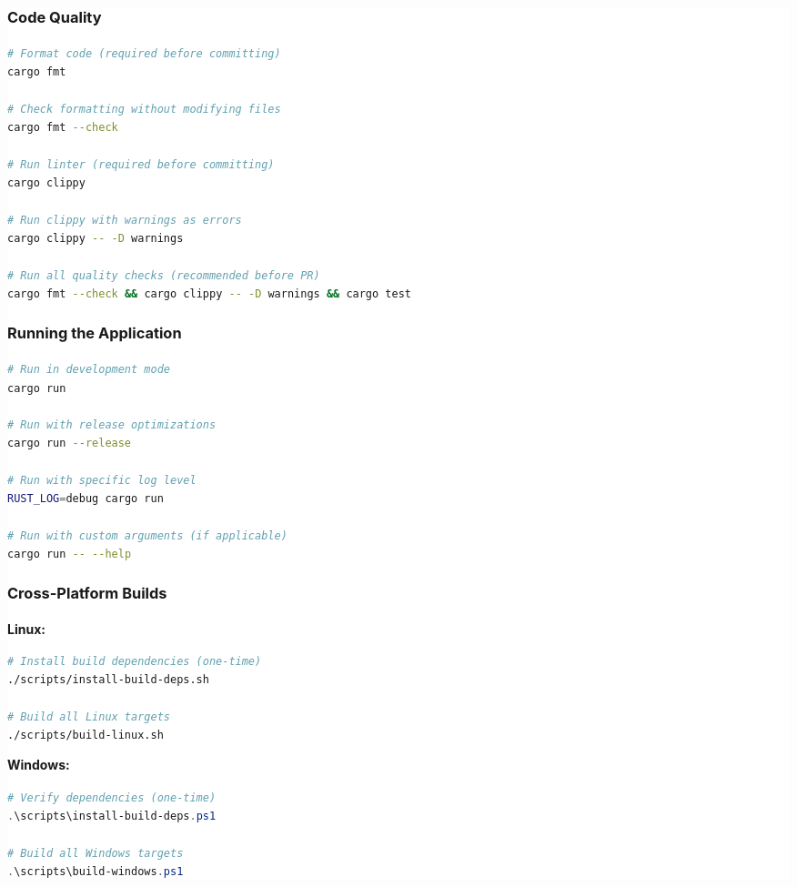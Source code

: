 ### Code Quality

```bash
# Format code (required before committing)
cargo fmt

# Check formatting without modifying files
cargo fmt --check

# Run linter (required before committing)
cargo clippy

# Run clippy with warnings as errors
cargo clippy -- -D warnings

# Run all quality checks (recommended before PR)
cargo fmt --check && cargo clippy -- -D warnings && cargo test
```

### Running the Application

```bash
# Run in development mode
cargo run

# Run with release optimizations
cargo run --release

# Run with specific log level
RUST_LOG=debug cargo run

# Run with custom arguments (if applicable)
cargo run -- --help
```

### Cross-Platform Builds

**Linux:**
```bash
# Install build dependencies (one-time)
./scripts/install-build-deps.sh

# Build all Linux targets
./scripts/build-linux.sh
```

**Windows:**
```powershell
# Verify dependencies (one-time)
.\scripts\install-build-deps.ps1

# Build all Windows targets
.\scripts\build-windows.ps1
```
